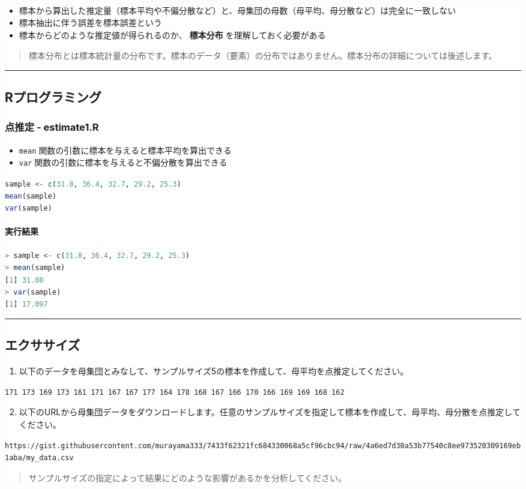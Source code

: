 * 標本から算出した推定量（標本平均や不偏分散など）と、母集団の母数（母平均、母分散など）は完全に一致しない
* 標本抽出に伴う誤差を標本誤差という
* 標本からどのような推定値が得られるのか、 **標本分布** を理解しておく必要がある

> 標本分布とは標本統計量の分布です。標本のデータ（要素）の分布ではありません。標本分布の詳細については後述します。

---

## Rプログラミング

### 点推定 - estimate1.R

* `mean` 関数の引数に標本を与えると標本平均を算出できる
* `var` 関数の引数に標本を与えると不偏分散を算出できる

```r
sample <- c(31.8, 36.4, 32.7, 29.2, 25.3)
mean(sample)
var(sample)
```

#### 実行結果

```r
> sample <- c(31.8, 36.4, 32.7, 29.2, 25.3)
> mean(sample)
[1] 31.08
> var(sample)
[1] 17.097
```

---

## エクササイズ

1. 以下のデータを母集団とみなして、サンプルサイズ5の標本を作成して、母平均を点推定してください。

```
171 173 169 173 161 171 167 167 177 164 178 168 167 166 170 166 169 169 168 162
```

2. 以下のURLから母集団データをダウンロードします。任意のサンプルサイズを指定して標本を作成して、母平均、母分散を点推定してください。

```
https://gist.githubusercontent.com/murayama333/7433f62321fc684330068a5cf96cbc94/raw/4a6ed7d30a53b77540c8ee973520309169eb1aba/my_data.csv
```

> サンプルサイズの指定によって結果にどのような影響があるかを分析してください。
